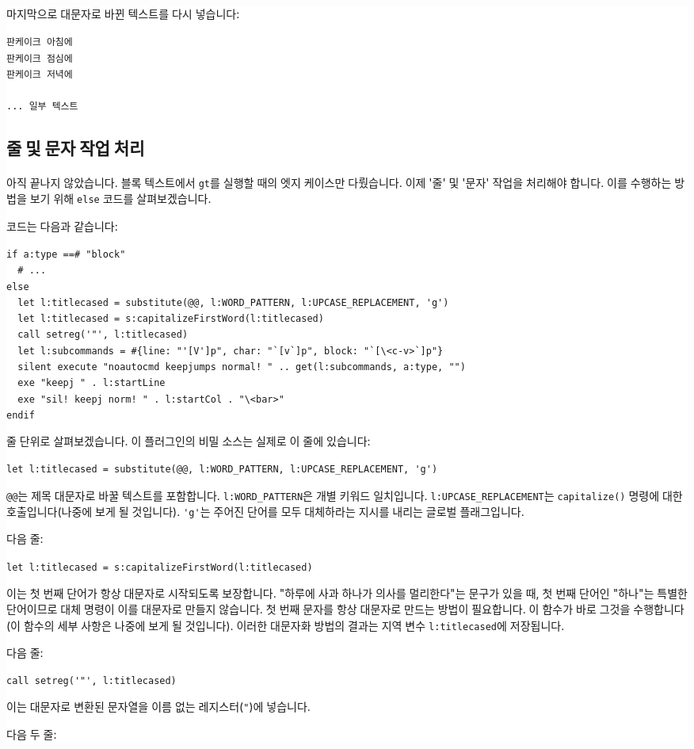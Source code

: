 마지막으로 대문자로 바뀐 텍스트를 다시 넣습니다:

```shell
판케이크 아침에
판케이크 점심에
판케이크 저녁에

... 일부 텍스트
```

## 줄 및 문자 작업 처리

아직 끝나지 않았습니다. 블록 텍스트에서 `gt`를 실행할 때의 엣지 케이스만 다뤘습니다. 이제 '줄' 및 '문자' 작업을 처리해야 합니다. 이를 수행하는 방법을 보기 위해 `else` 코드를 살펴보겠습니다.

코드는 다음과 같습니다:

```shell
if a:type ==# "block"
  # ... 
else
  let l:titlecased = substitute(@@, l:WORD_PATTERN, l:UPCASE_REPLACEMENT, 'g')
  let l:titlecased = s:capitalizeFirstWord(l:titlecased)
  call setreg('"', l:titlecased)
  let l:subcommands = #{line: "'[V']p", char: "`[v`]p", block: "`[\<c-v>`]p"}
  silent execute "noautocmd keepjumps normal! " .. get(l:subcommands, a:type, "")
  exe "keepj " . l:startLine
  exe "sil! keepj norm! " . l:startCol . "\<bar>"
endif
```

줄 단위로 살펴보겠습니다. 이 플러그인의 비밀 소스는 실제로 이 줄에 있습니다:

```shell
let l:titlecased = substitute(@@, l:WORD_PATTERN, l:UPCASE_REPLACEMENT, 'g')
```

`@@`는 제목 대문자로 바꿀 텍스트를 포함합니다. `l:WORD_PATTERN`은 개별 키워드 일치입니다. `l:UPCASE_REPLACEMENT`는 `capitalize()` 명령에 대한 호출입니다(나중에 보게 될 것입니다). `'g'`는 주어진 단어를 모두 대체하라는 지시를 내리는 글로벌 플래그입니다.

다음 줄:

```shell
let l:titlecased = s:capitalizeFirstWord(l:titlecased)
```

이는 첫 번째 단어가 항상 대문자로 시작되도록 보장합니다. "하루에 사과 하나가 의사를 멀리한다"는 문구가 있을 때, 첫 번째 단어인 "하나"는 특별한 단어이므로 대체 명령이 이를 대문자로 만들지 않습니다. 첫 번째 문자를 항상 대문자로 만드는 방법이 필요합니다. 이 함수가 바로 그것을 수행합니다(이 함수의 세부 사항은 나중에 보게 될 것입니다). 이러한 대문자화 방법의 결과는 지역 변수 `l:titlecased`에 저장됩니다.

다음 줄:

```shell
call setreg('"', l:titlecased)
```

이는 대문자로 변환된 문자열을 이름 없는 레지스터(`"`)에 넣습니다.

다음 두 줄:
